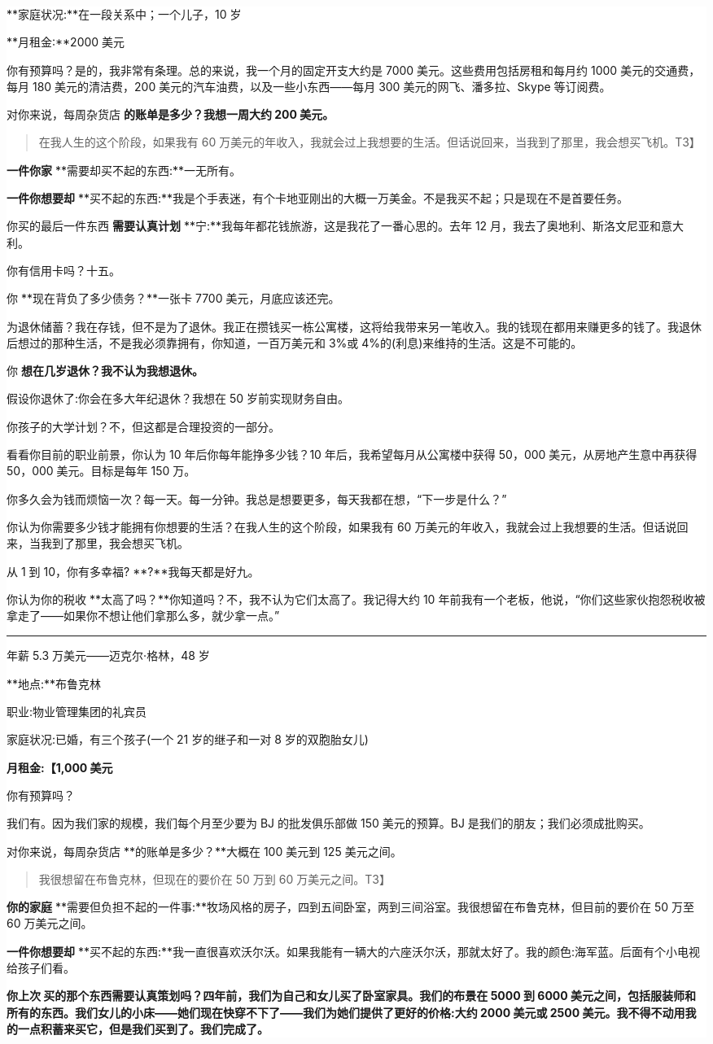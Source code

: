 **家庭状况:**在一段关系中；一个儿子，10 岁

**月租金:**2000 美元

你有预算吗？是的，我非常有条理。总的来说，我一个月的固定开支大约是 7000 美元。这些费用包括房租和每月约 1000 美元的交通费，每月 180 美元的清洁费，200 美元的汽车油费，以及一些小东西——每月 300 美元的网飞、潘多拉、Skype 等订阅费。

对你来说，每周杂货店 **的账单是多少？我想一周大约 200 美元。**

> 在我人生的这个阶段，如果我有 60 万美元的年收入，我就会过上我想要的生活。但话说回来，当我到了那里，我会想买飞机。T3】

**一件你家** **需要却买不起的东西:**一无所有。

**一件你想要却** **买不起的东西:**我是个手表迷，有个卡地亚刚出的大概一万美金。不是我买不起；只是现在不是首要任务。

你买的最后一件东西 **需要认真计划** **宁:**我每年都花钱旅游，这是我花了一番心思的。去年 12 月，我去了奥地利、斯洛文尼亚和意大利。

你有信用卡吗？十五。

你 **现在背负了多少债务？**一张卡 7700 美元，月底应该还完。

为退休储蓄？我在存钱，但不是为了退休。我正在攒钱买一栋公寓楼，这将给我带来另一笔收入。我的钱现在都用来赚更多的钱了。我退休后想过的那种生活，不是我必须靠拥有，你知道，一百万美元和 3%或 4%的(利息)来维持的生活。这是不可能的。

你 **想在几岁退休？我不认为我想退休。**

假设你退休了:你会在多大年纪退休？我想在 50 岁前实现财务自由。

你孩子的大学计划？不，但这都是合理投资的一部分。

看看你目前的职业前景，你认为 10 年后你每年能挣多少钱？10 年后，我希望每月从公寓楼中获得 50，000 美元，从房地产生意中再获得 50，000 美元。目标是每年 150 万。

你多久会为钱而烦恼一次？每一天。每一分钟。我总是想要更多，每天我都在想，“下一步是什么？”

你认为你需要多少钱才能拥有你想要的生活？在我人生的这个阶段，如果我有 60 万美元的年收入，我就会过上我想要的生活。但话说回来，当我到了那里，我会想买飞机。

从 1 到 10，你有多幸福? **?**我每天都是好九。

你认为你的税收 **太高了吗？**你知道吗？不，我不认为它们太高了。我记得大约 10 年前我有一个老板，他说，“你们这些家伙抱怨税收被拿走了——如果你不想让他们拿那么多，就少拿一点。”

* * *

年薪 5.3 万美元——迈克尔·格林，48 岁

**地点:**布鲁克林

职业:物业管理集团的礼宾员

家庭状况:已婚，有三个孩子(一个 21 岁的继子和一对 8 岁的双胞胎女儿)

**月租金:【1,000 美元**

你有预算吗？

我们有。因为我们家的规模，我们每个月至少要为 BJ 的批发俱乐部做 150 美元的预算。BJ 是我们的朋友；我们必须成批购买。

对你来说，每周杂货店 **的账单是多少？**大概在 100 美元到 125 美元之间。

> 我很想留在布鲁克林，但现在的要价在 50 万到 60 万美元之间。T3】

**你的家庭** **需要但负担不起的一件事:**牧场风格的房子，四到五间卧室，两到三间浴室。我很想留在布鲁克林，但目前的要价在 50 万至 60 万美元之间。

**一件你想要却** **买不起的东西:**我一直很喜欢沃尔沃。如果我能有一辆大的六座沃尔沃，那就太好了。我的颜色:海军蓝。后面有个小电视给孩子们看。

****你上次** **买的那个东西需要认真策划吗？四年前，我们为自己和女儿买了卧室家具。我们的布景在 5000 到 6000 美元之间，包括服装师和所有的东西。我们女儿的小床——她们现在快穿不下了——我们为她们提供了更好的价格:大约 2000 美元或 2500 美元。我不得不动用我的一点积蓄来买它，但是我们买到了。我们完成了。****
